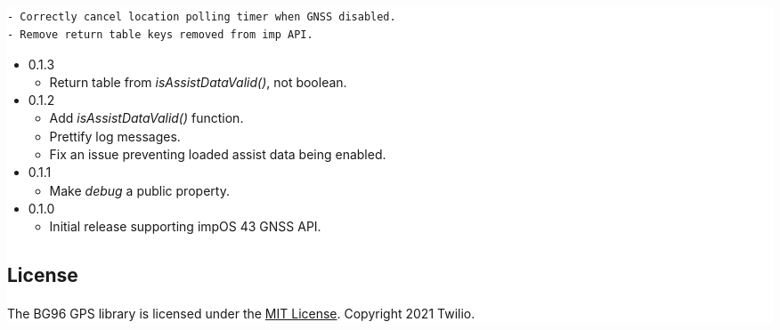     - Correctly cancel location polling timer when GNSS disabled.
    - Remove return table keys removed from imp API.
- 0.1.3
    - Return table from *isAssistDataValid()*, not boolean.
- 0.1.2
    - Add *isAssistDataValid()* function.
    - Prettify log messages.
    - Fix an issue preventing loaded assist data being enabled.
- 0.1.1
    - Make *debug* a public property.
- 0.1.0
    - Initial release supporting impOS 43 GNSS API.

## License ##

The BG96 GPS library is licensed under the [MIT License](LICENSE). Copyright 2021 Twilio.
